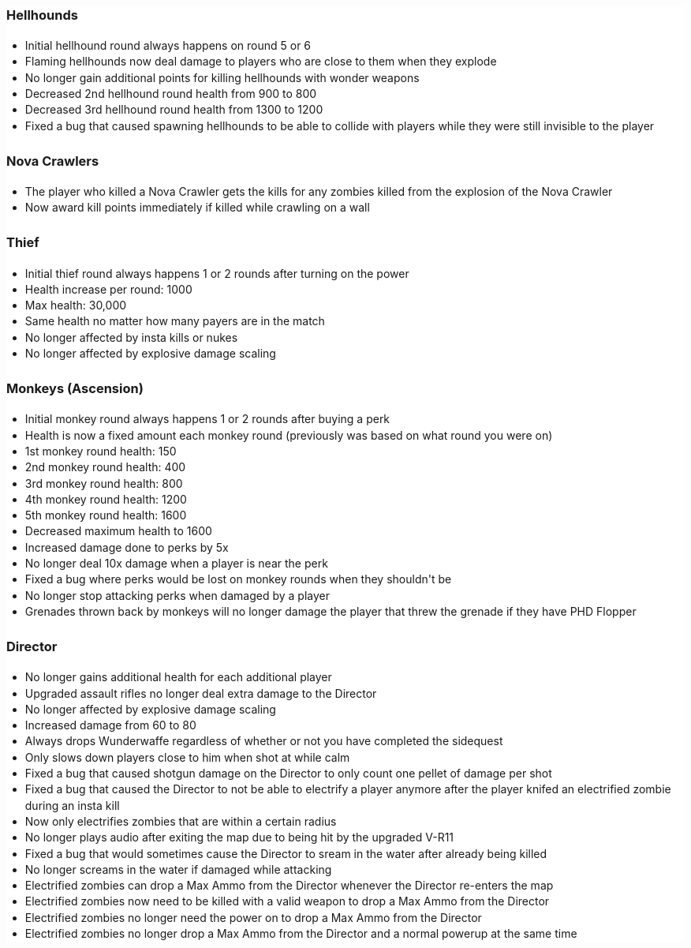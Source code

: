 ### Hellhounds
* Initial hellhound round always happens on round 5 or 6
* Flaming hellhounds now deal damage to players who are close to them when they explode
* No longer gain additional points for killing hellhounds with wonder weapons
* Decreased 2nd hellhound round health from 900 to 800
* Decreased 3rd hellhound round health from 1300 to 1200
* Fixed a bug that caused spawning hellhounds to be able to collide with players while they were still invisible to the player

### Nova Crawlers
* The player who killed a Nova Crawler gets the kills for any zombies killed from the explosion of the Nova Crawler
* Now award kill points immediately if killed while crawling on a wall

### Thief
* Initial thief round always happens 1 or 2 rounds after turning on the power
* Health increase per round: 1000
* Max health: 30,000
* Same health no matter how many payers are in the match
* No longer affected by insta kills or nukes
* No longer affected by explosive damage scaling

### Monkeys (Ascension)
* Initial monkey round always happens 1 or 2 rounds after buying a perk
* Health is now a fixed amount each monkey round (previously was based on what round you were on)
* 1st monkey round health: 150
* 2nd monkey round health: 400
* 3rd monkey round health: 800
* 4th monkey round health: 1200
* 5th monkey round health: 1600
* Decreased maximum health to 1600
* Increased damage done to perks by 5x
* No longer deal 10x damage when a player is near the perk
* Fixed a bug where perks would be lost on monkey rounds when they shouldn't be
* No longer stop attacking perks when damaged by a player
* Grenades thrown back by monkeys will no longer damage the player that threw the grenade if they have PHD Flopper

### Director
* No longer gains additional health for each additional player
* Upgraded assault rifles no longer deal extra damage to the Director
* No longer affected by explosive damage scaling
* Increased damage from 60 to 80
* Always drops Wunderwaffe regardless of whether or not you have completed the sidequest
* Only slows down players close to him when shot at while calm
* Fixed a bug that caused shotgun damage on the Director to only count one pellet of damage per shot
* Fixed a bug that caused the Director to not be able to electrify a player anymore after the player knifed an electrified zombie during an insta kill
* Now only electrifies zombies that are within a certain radius
* No longer plays audio after exiting the map due to being hit by the upgraded V-R11
* Fixed a bug that would sometimes cause the Director to sream in the water after already being killed
* No longer screams in the water if damaged while attacking
* Electrified zombies can drop a Max Ammo from the Director whenever the Director re-enters the map
* Electrified zombies now need to be killed with a valid weapon to drop a Max Ammo from the Director
* Electrified zombies no longer need the power on to drop a Max Ammo from the Director
* Electrified zombies no longer drop a Max Ammo from the Director and a normal powerup at the same time
